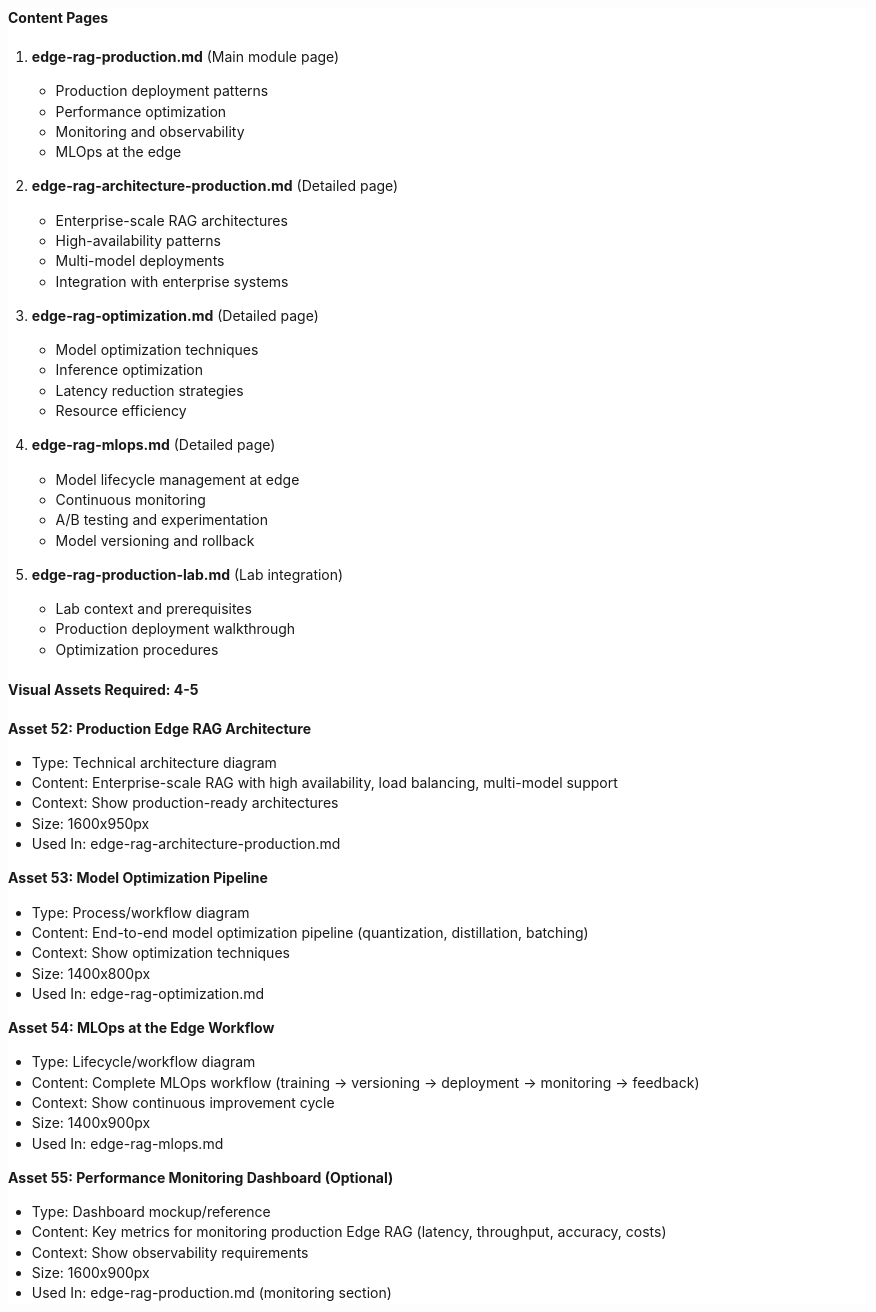 #### Content Pages

1. **edge-rag-production.md** (Main module page)
   - Production deployment patterns
   - Performance optimization
   - Monitoring and observability
   - MLOps at the edge

2. **edge-rag-architecture-production.md** (Detailed page)
   - Enterprise-scale RAG architectures
   - High-availability patterns
   - Multi-model deployments
   - Integration with enterprise systems

3. **edge-rag-optimization.md** (Detailed page)
   - Model optimization techniques
   - Inference optimization
   - Latency reduction strategies
   - Resource efficiency

4. **edge-rag-mlops.md** (Detailed page)
   - Model lifecycle management at edge
   - Continuous monitoring
   - A/B testing and experimentation
   - Model versioning and rollback

5. **edge-rag-production-lab.md** (Lab integration)
   - Lab context and prerequisites
   - Production deployment walkthrough
   - Optimization procedures

#### Visual Assets Required: 4-5

**Asset 52: Production Edge RAG Architecture**
- Type: Technical architecture diagram
- Content: Enterprise-scale RAG with high availability, load balancing, multi-model support
- Context: Show production-ready architectures
- Size: 1600x950px
- Used In: edge-rag-architecture-production.md

**Asset 53: Model Optimization Pipeline**
- Type: Process/workflow diagram
- Content: End-to-end model optimization pipeline (quantization, distillation, batching)
- Context: Show optimization techniques
- Size: 1400x800px
- Used In: edge-rag-optimization.md

**Asset 54: MLOps at the Edge Workflow**
- Type: Lifecycle/workflow diagram
- Content: Complete MLOps workflow (training → versioning → deployment → monitoring → feedback)
- Context: Show continuous improvement cycle
- Size: 1400x900px
- Used In: edge-rag-mlops.md

**Asset 55: Performance Monitoring Dashboard (Optional)**
- Type: Dashboard mockup/reference
- Content: Key metrics for monitoring production Edge RAG (latency, throughput, accuracy, costs)
- Context: Show observability requirements
- Size: 1600x900px
- Used In: edge-rag-production.md (monitoring section)

